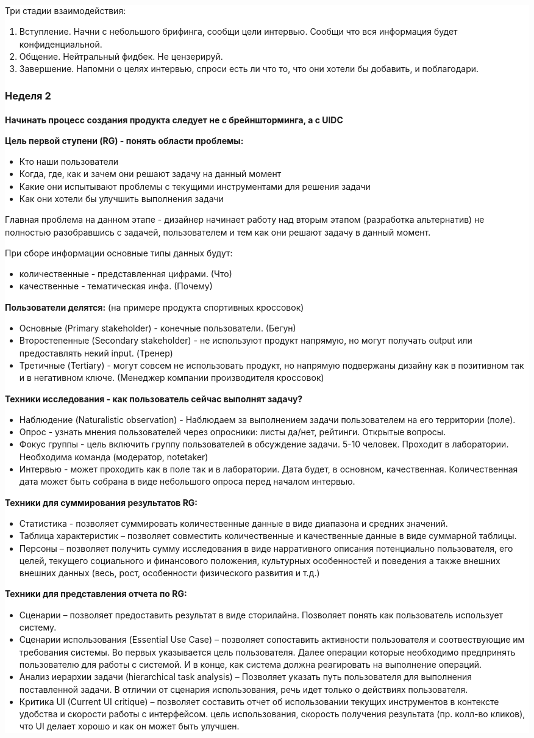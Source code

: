 Три стадии взаимодействия:
1. Вступление. Начни с небольшого брифинга, сообщи цели интервью. Сообщи что вся информация будет конфиденциальной. 
2. Общение. Нейтральный фидбек. Не цензерируй. 
3. Завершение. Напомни о целях интервью, спроси есть ли что то, что они хотели бы добавить, и поблагодари.

### Неделя 2

**Начинать процесс создания продукта следует не с брейншторминга, а с UIDC**

**Цель первой ступени (RG) - понять области проблемы:**
* Кто наши пользователи
* Когда, где, как и зачем они решают задачу на данный момент
* Какие они испытывают проблемы с текущими инструментами для решения задачи
* Как они хотели бы улучшить выполнения задачи

Главная проблема на данном этапе - дизайнер начинает работу над вторым этапом (разработка альтернатив) не полностью разобравшись с задачей, пользователем и тем как они решают задачу в данный момент.

При сборе информации основные типы данных будут: 
* количественные - представленная цифрами. (Что)
* качественные - тематическая инфа. (Почему)

**Пользователи делятся:** (на примере продукта спортивных кроссовок)
* Основные (Primary stakeholder) - конечные пользователи. (Бегун)
* Второстепенные (Secondary stakeholder) - не используют продукт напрямую, но могут получать output или предоставлять некий input. (Тренер)
* Третичные (Tertiary) - могут совсем не использовать продукт, но напрямую подвержаны дизайну как в позитивном так и в негативном ключе. (Менеджер компании производителя кроссовок)

**Техники исследования - как пользователь сейчас выполнят задачу?**
* Наблюдение (Naturalistic observation) - Наблюдаем за выполнением задачи пользователем на его территории (поле).
* Опрос - узнать мнения пользователей через опросники: листы да/нет, рейтинги. Открытые вопросы. 
* Фокус группы - цель включить группу пользователей в обсуждение задачи. 5-10 человек. Проходит в лаборатории. Необходима команда (модератор, notetaker)
* Интервью -  может проходить как в поле так и в лаборатории. Дата будет, в основном, качественная. Количественная дата может быть собрана в виде небольшого опроса перед началом интервью. 

**Техники для суммирования результатов RG:**
* Статистика - позволяет суммировать количественные данные в виде диапазона и средних значений.
* Таблица характеристик – позволяет совместить количественные и качественные данные в виде суммарной таблицы.
* Персоны – позволяет получить сумму исследования в виде нарративного описания потенциально пользователя, его целей, текущего социального и финансового положения, культурных особенностей и поведения а также внешних внешних данных (весь, рост, особенности физического развития и т.д.)

**Техники для представления отчета по RG:**
* Сценарии – позволяет предоставить результат в виде сторилайна. Позволяет понять как пользователь использует систему.
* Сценарии использования (Essential Use Case) –  позволяет сопоставить активности пользователя и соотвествующие им требования системы. Во первых указывается цель пользователя. Далее операции которые необходимо предпринять пользователю для работы с системой. И в конце, как система должна реагировать на выполнение операций.
* Анализ иерархии задачи (hierarchical task analysis) – Позволяет указать путь пользователя для выполнения поставленной задачи. В отличии от сценария использования, речь идет только о действиях пользователя.
* Критика UI (Current UI critique) – позволяет составить отчет об использовании текущих инструментов в контексте удобства и скорости работы с интерфейсом. цель использования, скорость получения результата (пр. колл-во кликов), что UI делает хорошо и как он может быть улучшен.
